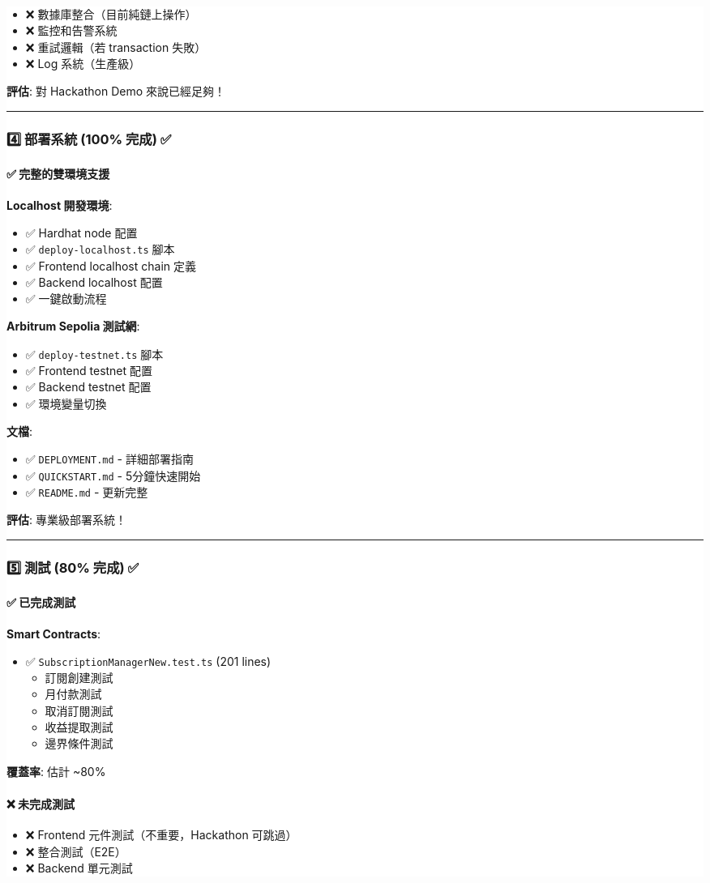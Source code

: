 - ❌ 數據庫整合（目前純鏈上操作）
- ❌ 監控和告警系統
- ❌ 重試邏輯（若 transaction 失敗）
- ❌ Log 系統（生產級）

**評估**: 對 Hackathon Demo 來說已經足夠！

---

### 4️⃣ 部署系統 (100% 完成) ✅

#### ✅ 完整的雙環境支援

**Localhost 開發環境**:

- ✅ Hardhat node 配置
- ✅ `deploy-localhost.ts` 腳本
- ✅ Frontend localhost chain 定義
- ✅ Backend localhost 配置
- ✅ 一鍵啟動流程

**Arbitrum Sepolia 測試網**:

- ✅ `deploy-testnet.ts` 腳本
- ✅ Frontend testnet 配置
- ✅ Backend testnet 配置
- ✅ 環境變量切換

**文檔**:

- ✅ `DEPLOYMENT.md` - 詳細部署指南
- ✅ `QUICKSTART.md` - 5分鐘快速開始
- ✅ `README.md` - 更新完整

**評估**: 專業級部署系統！

---

### 5️⃣ 測試 (80% 完成) ✅

#### ✅ 已完成測試

**Smart Contracts**:

- ✅ `SubscriptionManagerNew.test.ts` (201 lines)
  - 訂閱創建測試
  - 月付款測試
  - 取消訂閱測試
  - 收益提取測試
  - 邊界條件測試

**覆蓋率**: 估計 ~80%

#### ❌ 未完成測試

- ❌ Frontend 元件測試（不重要，Hackathon 可跳過）
- ❌ 整合測試（E2E）
- ❌ Backend 單元測試
